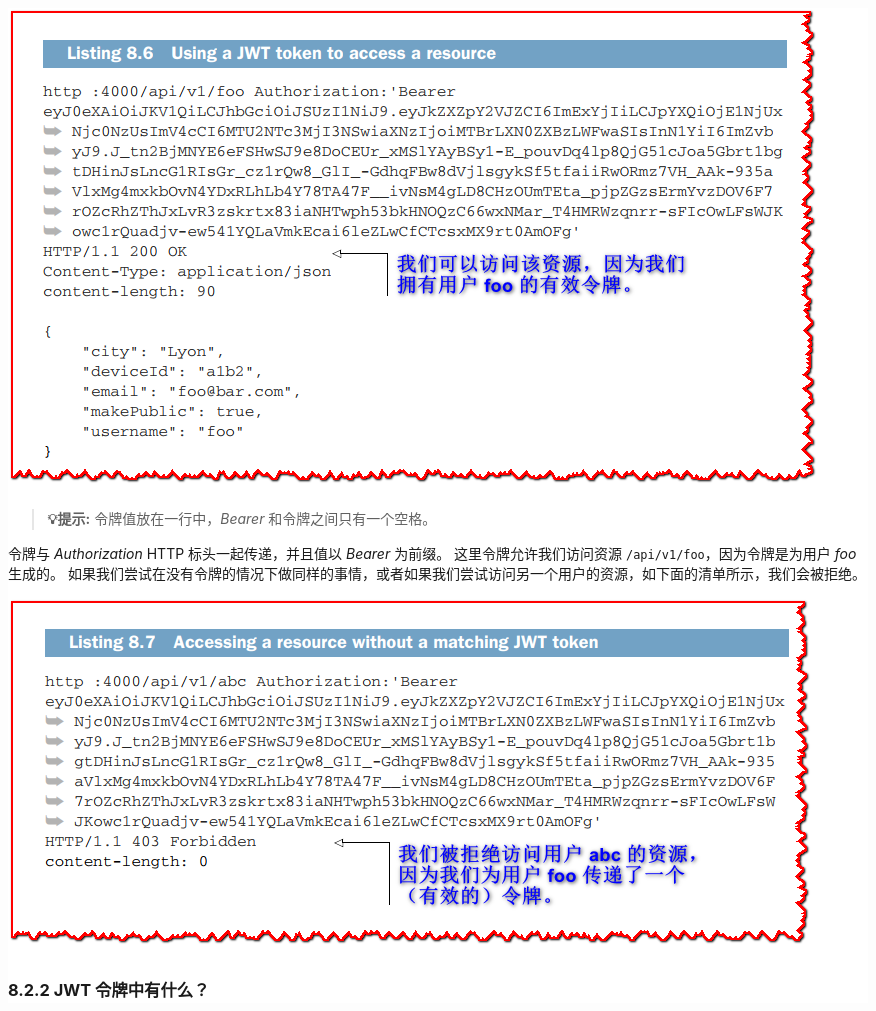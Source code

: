 ![清单 8.6 使用 JWT 令牌访问资源](Chapter8-TheWebStack.assets/Listing_8_6.png)

> **💡提示:** 令牌值放在一行中，*Bearer* 和令牌之间只有一个空格。

令牌与 *Authorization* HTTP 标头一起传递，并且值以 *Bearer* 为前缀。 这里令牌允许我们访问资源 `/api/v1/foo`，因为令牌是为用户 *foo* 生成的。 如果我们尝试在没有令牌的情况下做同样的事情，或者如果我们尝试访问另一个用户的资源，如下面的清单所示，我们会被拒绝。

![清单 8.7 访问没有匹配 JWT 令牌的资源](Chapter8-TheWebStack.assets/Listing_8_7.png)

### 8.2.2 JWT 令牌中有什么？
